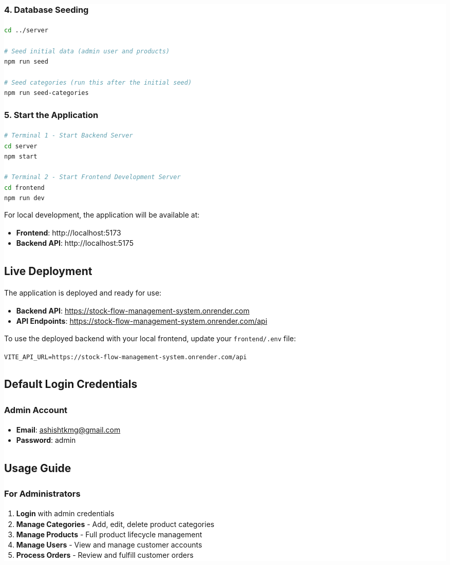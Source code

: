 ### 4. Database Seeding
```bash
cd ../server

# Seed initial data (admin user and products)
npm run seed

# Seed categories (run this after the initial seed)
npm run seed-categories
```

### 5. Start the Application
```bash
# Terminal 1 - Start Backend Server
cd server
npm start

# Terminal 2 - Start Frontend Development Server
cd frontend
npm run dev
```

For local development, the application will be available at:
- **Frontend**: http://localhost:5173
- **Backend API**: http://localhost:5175

## Live Deployment

The application is deployed and ready for use:
- **Backend API**: https://stock-flow-management-system.onrender.com
- **API Endpoints**: https://stock-flow-management-system.onrender.com/api

To use the deployed backend with your local frontend, update your `frontend/.env` file:
```env
VITE_API_URL=https://stock-flow-management-system.onrender.com/api
```

## Default Login Credentials

### Admin Account
- **Email**: ashishtkmg@gmail.com
- **Password**: admin

## Usage Guide

### For Administrators
1. **Login** with admin credentials
2. **Manage Categories** - Add, edit, delete product categories
3. **Manage Products** - Full product lifecycle management
4. **Manage Users** - View and manage customer accounts
5. **Process Orders** - Review and fulfill customer orders
